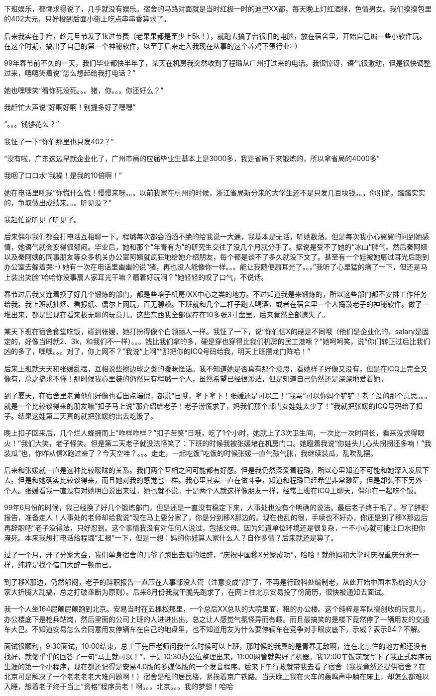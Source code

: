 下班娱乐，都懒求得说了，几乎就没有娱乐。宿舍的马路对面就是当时红极一时的迪巴XX都，每天晚上灯红酒绿，色情男女。我们摸摸包里的402大元，只好梭到后面小街上吃点串串香算求了。

后来我实在手痒，趁元旦节发了1k过节费（老果果都是至少上5k！），就跑去搞了台很旧的电脑，放在宿舍里，开始自己编一些小软件玩。在这个时期，搞出了自己的第一个神秘软件，以至于后来走入我现在从事的这个养鸡下蛋行业:-) 

99年春节前不久的一天，我们毕业都快半年了，某天在机房我突然收到了程璐从广州打过来的电话。我很惊讶，语气很激动，但是很快调整过来，嘻嘻笑着说“怎么想起给我打电话？”

她也嘿嘿笑“看你死没死。。。猪，你。。。你还好么？”

我赶忙大声说“好啊好啊！别提多好了嘿嘿”

“。。。钱够花么？”

我怔了一下“你们那里也只发402？”

“没有啦，广东这边早就企业化了，广州市局的应届毕业生基本上是3000多，我是省局下来锻炼的，所以拿省局的4000多”

我咽了口口水“我操！是我的10倍啊！”

她在电话里吼我“你慌什么慌！慢慢来呀。。。以前我家在杭州的时候，浙江省局新分来的大学生还不是只发几百块钱。。。你别慌，踏踏实实的，争取做出成绩来。。。听见没？”

我赶忙说听见了听见了。

后来偶尔我们都会打电话互相聊一下。程璐每次都会滔滔不绝的给我说一大通，我基本是无话，听她数落。但是每次我小心翼翼的问到她感情，她语气就会变得很郁闷。毕业后，她和那个“年青有为”的研究生交往了没几个月就分手了。据说是受不了她的“冰山”脾气。然后秦阿姨以及秦阿姨的同事朋友等众多机关办公室阿姨就疯狂地给她介绍朋友，每个都是谈不了多久就没下文了。甚至有一个娃被她扇过耳光后跑到办公室去躲着哭:-) 她有一次在电话里幽幽的说“猪，再也没人能像你一样。。。能让我随便扇耳光了。。。”我听了心里猛的痛了一下，但还是马上装出笑脸“哈哈你没事扇人家耳光干嘛？扇着好玩啊？”她轻轻的叹了口气，不说话。

春节过后我又连着换了好几个锻炼的部门，都是些啥子机房/XX中心之类的地方。不过知道我是来锻炼的，所以这些部门都不安排工作任务给我。我上班就抽烟、看报纸、偶尔上网玩，百无聊赖。下班就和几个二杆子跑去喝酒，或者在宿舍里一个人捣鼓老子的神秘软件。做了一堆出来，都是些现在看来极无聊的玩意儿。这些东西我全部保存在10多张3寸盘里，后来竟然全部遗失了。

某天下班在宿舍食堂吃饭，碰到张媛，她打扮得像个白领丽人一样。我怔了一下，说“你们信X的硬是不同哦（他们是企业化的，salary是固定的，好像当时就2、3k，和我们不一样）。。。钱比我们拿的多，硬是穿也穿得比我们机房的民工港嗦？”她呵呵笑，说“你们转正过后比我们凶的多了，嘿嘿。。。对了，你上网不？”我说“上啊”“那把你的ICQ号码给我，明天上班摆龙门阵哈！”

后来上班就天天和张媛乱摆，互相说些擦边球之类的暧昧怪话。我不知道她是否真有那个意思，看她样子好像又没有，但是在ICQ上完全又像有，总之搞求不懂！那时候我心里装的仍然只有程璐一个人，虽然希望已经很渺茫，但是知道自己仍然还是深深地爱着她。

到了夏天，在宿舍里老黄他们好像也看出点端倪，都说“日哦，拿下拿下！张媛还是可以三！”我骂“可以你妈个铲铲！老子没的那个意思。。。就是一个比较谈得来的朋友嘛”扣子马上说“那介绍给老子！老子涝慌求了，妈我们那个部门女娃娃太少了！”我就把张媛的ICQ号码给了扣子。结果这娃第二天真的就把张媛约出去吃饭了。

晚上扣子回来后，几个烂人蜂拥而上“咋样咋样？”扣子苦笑“日哦，吃了1个小时，她就上了3次卫生间，一次比一次时间长，看来没求得眼火！”我们大笑，老子怪笑。但是第二天老子就没法怪笑了：下班的时候我被张媛堵在机房门口。她瞪着我说“你娃头儿心头拐拐还多喃！”我装瓜“也，你咋从信X跑过来了？今天空哇？。。。走走，一起吃饭”吃饭的时候张媛一直气鼓气胀，我继续装瓜，乱吹乱摆。

后来和张媛就一直是这种比较暧昧的关系。我们两个互相之间可能都有好感。但是我仍然深爱着程璐，所以心里知道不可能和她深入发展下去。但是和她确实比较谈得来，而且她对我的感觉也一样。我心里其实一直在做斗争，知道和程璐已经希望非常渺茫，但是却装不下另外一个人。张媛看我一直没有对她明白说出来过，她也就不说。于是两个人就这样像朋友一样，经常上班在ICQ上聊天，偶尔在一起吃个饭。

99年6月份的时候，我已经换了好几个锻炼部门，但是还是一直没有稳定下来，人事处也没有个明确的说法。最后老子终于毛了，写了辞职报告，准备走人！人事处的老师却给我说“现在马上要分家了，你是分到移X那边的。现在也乱的很，手续也不好办，你还是到了移X那边后再辞职吧”老子没得法，只好忍到。这个事情我没有对任何人说过，包括父母。因为知道单位环境还是很复杂，一不小心就可能让口水把你淹死。本来我想打电话给程璐“汇报”一下，但是一想：妈的你娃算人家什么人？自作多情？后来就还是算了。

过了一个月，开了分家大会，我们单身宿舍的几爷子跑出去喝的烂醉，“庆祝中国移X分家成功”，哈哈！就他妈和大学时庆祝重庆分家一样，纯粹是找个借口大醉一顿而已。

到了移X那边，仍然郁闷，老子的辞职报告一直压在人事部没人管（注意变成“部”了，不再是行政科处编制老，从此开始中国本系统的大分家大折腾大乱搞，总之打破垄断为原则）。后来8月份我就干脆先跑求了，在网上往北京安易投了份简历，很快被通知去面试。

我一个人坐164屁颠屁颠跑到北京。安易当时在五棵松那里，一个总后XX总队的大院里面，租的办公楼。这个纯粹是军队搞创收的玩意儿，办公楼底下是枪兵站岗，然后里面的公司上班的人进进出出，总之让人感觉气氛怪异而有趣。而且最搞笑的是楼下竟然停了一辆用友的交通车大巴。不知道安易怎么会同意用友停辆车在自己的地盘里，也不知道用友为什么要停辆车在竞争对手眼皮底下，示威？表示B4？不解。

面试很顺利，9:30面试，10:00结束，总工王先臣老师问我什么时候可以上班，那时候的我真的是青春无敌啊，连在北京住的地方都还没有找好，就傻乎乎的回答了一句“马上就可以！”，于是10:30办公位整理出来，11:00网管就架好了机器。我12:00午饭前就写下了我正式程序员生涯的第一个小程序，现在都还记得是安易4.0版的多媒体版的一个发音程序。后来下午行政就带我去看了宿舍（我操竟然还提供宿舍？在北京可是解决了一个老老老老大难问题啊！）宿舍是租的居民楼，紧挨着京广铁路。当天晚上我在火车的轰鸣声中躺在床上，却怎么都难以入睡，想着老子终于当上“资格”程序员老！啊。。。北京。。。我的梦想！哈哈
